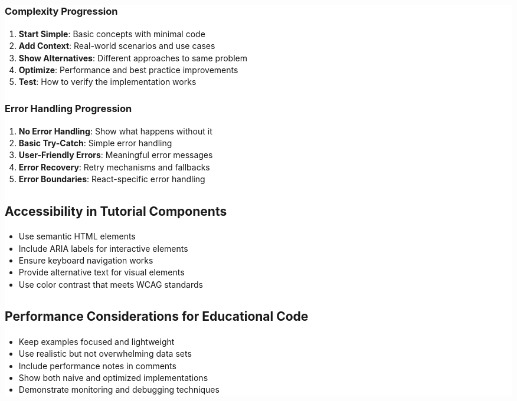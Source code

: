 ### Complexity Progression

1. **Start Simple**: Basic concepts with minimal code
2. **Add Context**: Real-world scenarios and use cases
3. **Show Alternatives**: Different approaches to same problem
4. **Optimize**: Performance and best practice improvements
5. **Test**: How to verify the implementation works

### Error Handling Progression

1. **No Error Handling**: Show what happens without it
2. **Basic Try-Catch**: Simple error handling
3. **User-Friendly Errors**: Meaningful error messages
4. **Error Recovery**: Retry mechanisms and fallbacks
5. **Error Boundaries**: React-specific error handling

## Accessibility in Tutorial Components

- Use semantic HTML elements
- Include ARIA labels for interactive elements
- Ensure keyboard navigation works
- Provide alternative text for visual elements
- Use color contrast that meets WCAG standards

## Performance Considerations for Educational Code

- Keep examples focused and lightweight
- Use realistic but not overwhelming data sets
- Include performance notes in comments
- Show both naive and optimized implementations
- Demonstrate monitoring and debugging techniques
